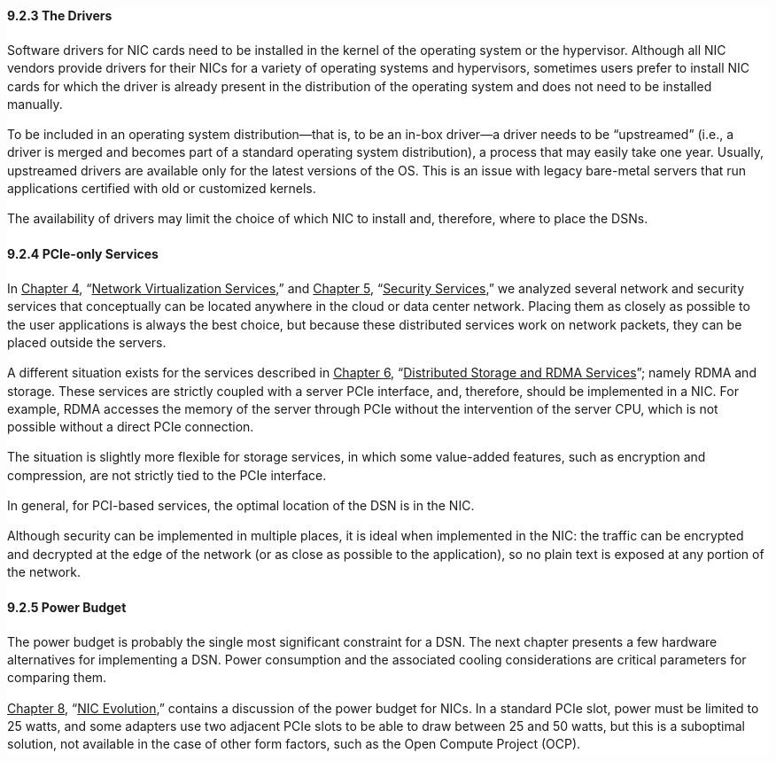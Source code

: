 #### 9.2.3 The Drivers

Software drivers for NIC cards need to be installed in the kernel of the operating system or the hypervisor. Although all NIC vendors provide drivers for their NICs for a variety of operating systems and hypervisors, sometimes users prefer to install NIC cards for which the driver is already present in the distribution of the operating system and does not need to be installed manually.

To be included in an operating system distribution—that is, to be an in-box driver—a driver needs to be “upstreamed” (i.e., a driver is merged and becomes part of a standard operating system distribution), a process that may easily take one year. Usually, upstreamed drivers are available only for the latest versions of the OS. This is an issue with legacy bare-metal servers that run applications certified with old or customized kernels.

The availability of drivers may limit the choice of which NIC to install and, therefore, where to place the DSNs.

#### 9.2.4 PCIe-only Services

In [Chapter 4](https://learning.oreilly.com/library/view/building-a-future-proof/9780136624226/ch04.xhtml#ch04), “[Network Virtualization Services](https://learning.oreilly.com/library/view/building-a-future-proof/9780136624226/ch04.xhtml#ch04),” and [Chapter 5](https://learning.oreilly.com/library/view/building-a-future-proof/9780136624226/ch05.xhtml#ch05), “[Security Services](https://learning.oreilly.com/library/view/building-a-future-proof/9780136624226/ch05.xhtml#ch05),” we analyzed several network and security services that conceptually can be located anywhere in the cloud or data center network. Placing them as closely as possible to the user applications is always the best choice, but because these distributed services work on network packets, they can be placed outside the servers.

A different situation exists for the services described in [Chapter 6](https://learning.oreilly.com/library/view/building-a-future-proof/9780136624226/ch06.xhtml#ch06), “[Distributed Storage and RDMA Services](https://learning.oreilly.com/library/view/building-a-future-proof/9780136624226/ch06.xhtml#ch06)”; namely RDMA and storage. These services are strictly coupled with a server PCIe interface, and, therefore, should be implemented in a NIC. For example, RDMA accesses the memory of the server through PCIe without the intervention of the server CPU, which is not possible without a direct PCIe connection.

The situation is slightly more flexible for storage services, in which some value-added features, such as encryption and compression, are not strictly tied to the PCIe interface.

In general, for PCI-based services, the optimal location of the DSN is in the NIC.

Although security can be implemented in multiple places, it is ideal when implemented in the NIC: the traffic can be encrypted and decrypted at the edge of the network (or as close as possible to the application), so no plain text is exposed at any portion of the network.

#### 9.2.5 Power Budget

The power budget is probably the single most significant constraint for a DSN. The next chapter presents a few hardware alternatives for implementing a DSN. Power consumption and the associated cooling considerations are critical parameters for comparing them.

[Chapter 8](https://learning.oreilly.com/library/view/building-a-future-proof/9780136624226/ch08.xhtml#ch08), “[NIC Evolution](https://learning.oreilly.com/library/view/building-a-future-proof/9780136624226/ch08.xhtml#ch08),” contains a discussion of the power budget for NICs. In a standard PCIe slot, power must be limited to 25 watts, and some adapters use two adjacent PCIe slots to be able to draw between 25 and 50 watts, but this is a suboptimal solution, not available in the case of other form factors, such as the Open Compute Project (OCP).
